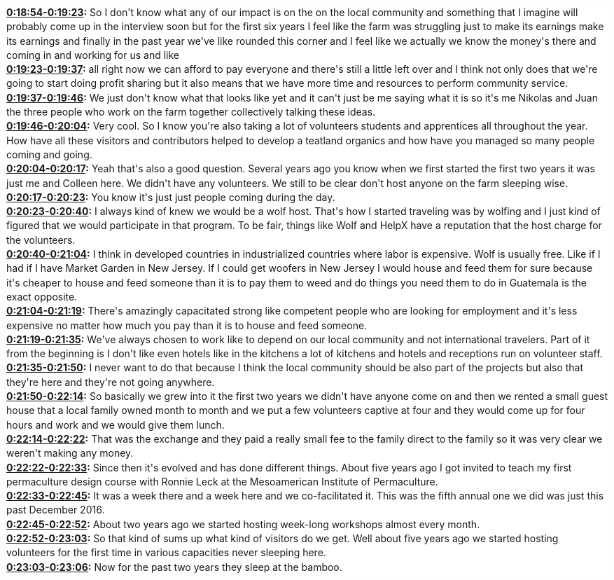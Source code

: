 **[0:18:54-0:19:23](https://regenerativeskills.com/abundantedge-episode-005-shad-qudsi/#t=0:18:54):**  So I don't know what any of our impact is on the on the local community and something that I imagine will probably come up in the interview soon but for the first six years I feel like the farm was struggling just to make its earnings make its earnings and finally in the past year we've like rounded this corner and I feel like we actually we know the money's there and coming in and working for us and like  
**[0:19:23-0:19:37](https://regenerativeskills.com/abundantedge-episode-005-shad-qudsi/#t=0:19:23):**  all right now we can afford to pay everyone and there's still a little left over and I think not only does that we're going to start doing profit sharing but it also means that we have more time and resources to perform community service.  
**[0:19:37-0:19:46](https://regenerativeskills.com/abundantedge-episode-005-shad-qudsi/#t=0:19:37):**  We just don't know what that looks like yet and it can't just be me saying what it is so it's me Nikolas and Juan the three people who work on the farm together collectively talking these ideas.  
**[0:19:46-0:20:04](https://regenerativeskills.com/abundantedge-episode-005-shad-qudsi/#t=0:19:46):**  Very cool. So I know you're also taking a lot of volunteers students and apprentices all throughout the year. How have all these visitors and contributors helped to develop a teatland organics and how have you managed so many people coming and going.  
**[0:20:04-0:20:17](https://regenerativeskills.com/abundantedge-episode-005-shad-qudsi/#t=0:20:04):**  Yeah that's also a good question. Several years ago you know when we first started the first two years it was just me and Colleen here. We didn't have any volunteers. We still to be clear don't host anyone on the farm sleeping wise.  
**[0:20:17-0:20:23](https://regenerativeskills.com/abundantedge-episode-005-shad-qudsi/#t=0:20:17):**  You know it's just just people coming during the day.  
**[0:20:23-0:20:40](https://regenerativeskills.com/abundantedge-episode-005-shad-qudsi/#t=0:20:23):**  I always kind of knew we would be a wolf host. That's how I started traveling was by wolfing and I just kind of figured that we would participate in that program. To be fair, things like Wolf and HelpX have a reputation that the host charge for the volunteers.  
**[0:20:40-0:21:04](https://regenerativeskills.com/abundantedge-episode-005-shad-qudsi/#t=0:20:40):**  I think in developed countries in industrialized countries where labor is expensive. Wolf is usually free. Like if I had if I have Market Garden in New Jersey. If I could get woofers in New Jersey I would house and feed them for sure because it's cheaper to house and feed someone than it is to pay them to weed and do things you need them to do in Guatemala is the exact opposite.  
**[0:21:04-0:21:19](https://regenerativeskills.com/abundantedge-episode-005-shad-qudsi/#t=0:21:04):**  There's amazingly capacitated strong like competent people who are looking for employment and it's less expensive no matter how much you pay than it is to house and feed someone.  
**[0:21:19-0:21:35](https://regenerativeskills.com/abundantedge-episode-005-shad-qudsi/#t=0:21:19):**  We've always chosen to work like to depend on our local community and not international travelers. Part of it from the beginning is I don't like even hotels like in the kitchens a lot of kitchens and hotels and receptions run on volunteer staff.  
**[0:21:35-0:21:50](https://regenerativeskills.com/abundantedge-episode-005-shad-qudsi/#t=0:21:35):**  I never want to do that because I think the local community should be also part of the projects but also that they're here and they're not going anywhere.  
**[0:21:50-0:22:14](https://regenerativeskills.com/abundantedge-episode-005-shad-qudsi/#t=0:21:50):**  So basically we grew into it the first two years we didn't have anyone come on and then we rented a small guest house that a local family owned month to month and we put a few volunteers captive at four and they would come up for four hours and work and we would give them lunch.  
**[0:22:14-0:22:22](https://regenerativeskills.com/abundantedge-episode-005-shad-qudsi/#t=0:22:14):**  That was the exchange and they paid a really small fee to the family direct to the family so it was very clear we weren't making any money.  
**[0:22:22-0:22:33](https://regenerativeskills.com/abundantedge-episode-005-shad-qudsi/#t=0:22:22):**  Since then it's evolved and has done different things. About five years ago I got invited to teach my first permaculture design course with Ronnie Leck at the Mesoamerican Institute of Permaculture.  
**[0:22:33-0:22:45](https://regenerativeskills.com/abundantedge-episode-005-shad-qudsi/#t=0:22:33):**  It was a week there and a week here and we co-facilitated it. This was the fifth annual one we did was just this past December 2016.  
**[0:22:45-0:22:52](https://regenerativeskills.com/abundantedge-episode-005-shad-qudsi/#t=0:22:45):**  About two years ago we started hosting week-long workshops almost every month.  
**[0:22:52-0:23:03](https://regenerativeskills.com/abundantedge-episode-005-shad-qudsi/#t=0:22:52):**  So that kind of sums up what kind of visitors do we get. Well about five years ago we started hosting volunteers for the first time in various capacities never sleeping here.  
**[0:23:03-0:23:06](https://regenerativeskills.com/abundantedge-episode-005-shad-qudsi/#t=0:23:03):**  Now for the past two years they sleep at the bamboo.  